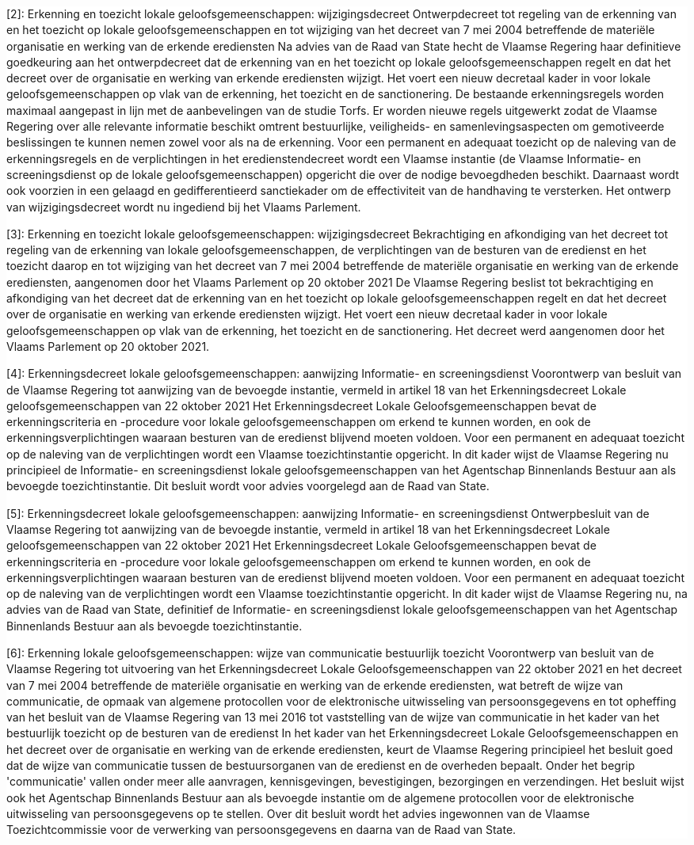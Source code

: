 \[2\]: Erkenning en toezicht lokale geloofsgemeenschappen: wijzigingsdecreet Ontwerpdecreet tot regeling van de erkenning van en het toezicht op lokale geloofsgemeenschappen en tot wijziging van het decreet van 7 mei 2004 betreffende de materiële organisatie en werking van de erkende erediensten  Na advies van de Raad van State  hecht  de Vlaamse Regering haar definitieve  goedkeuring aan het ontwerpdecreet dat de erkenning van en het toezicht op lokale geloofsgemeenschappen regelt en dat het decreet over de organisatie en werking van erkende erediensten wijzigt. Het voert een nieuw decretaal kader in voor lokale geloofsgemeenschappen op vlak van de erkenning, het toezicht en de sanctionering. De bestaande erkenningsregels worden maximaal aangepast in lijn met de aanbevelingen van de studie Torfs. Er worden nieuwe regels uitgewerkt zodat de Vlaamse Regering over alle relevante informatie beschikt omtrent bestuurlijke, veiligheids- en samenlevingsaspecten om gemotiveerde beslissingen te kunnen nemen zowel voor als na de erkenning. Voor een permanent en adequaat toezicht op de naleving van de erkenningsregels en de verplichtingen in het eredienstendecreet wordt een Vlaamse instantie (de Vlaamse Informatie- en screeningsdienst op de lokale geloofsgemeenschappen) opgericht die over de nodige bevoegdheden beschikt. Daarnaast wordt ook voorzien in een gelaagd en gedifferentieerd sanctiekader om de effectiviteit van de handhaving te versterken. Het ontwerp van wijzigingsdecreet wordt nu ingediend bij het Vlaams Parlement.

\[3\]: Erkenning en toezicht lokale geloofsgemeenschappen: wijzigingsdecreet Bekrachtiging en afkondiging van het decreet tot regeling van de erkenning van lokale geloofsgemeenschappen, de verplichtingen van de besturen van de eredienst en het toezicht daarop en tot wijziging van het decreet van 7 mei 2004 betreffende de materiële organisatie en werking van de erkende erediensten, aangenomen door het Vlaams Parlement op 20 oktober 2021  De Vlaamse Regering beslist tot bekrachtiging en afkondiging van het decreet dat de erkenning van en het toezicht op lokale geloofsgemeenschappen regelt en dat het decreet over de organisatie en werking van erkende erediensten wijzigt. Het voert een nieuw  decretaal kader in voor lokale geloofsgemeenschappen op vlak van de erkenning, het toezicht en de sanctionering. Het decreet werd aangenomen door het Vlaams Parlement op 20 oktober 2021.

\[4\]: Erkenningsdecreet lokale geloofsgemeenschappen: aanwijzing Informatie- en screeningsdienst Voorontwerp van besluit van de Vlaamse Regering tot aanwijzing van de bevoegde instantie, vermeld in artikel 18 van het Erkenningsdecreet Lokale geloofsgemeenschappen van 22 oktober 2021  Het Erkenningsdecreet Lokale Geloofsgemeenschappen bevat de erkenningscriteria en -procedure voor lokale geloofsgemeenschappen om erkend te kunnen worden, en ook de erkenningsverplichtingen waaraan besturen van de eredienst blijvend moeten voldoen. Voor een permanent en adequaat toezicht op de naleving van de verplichtingen wordt een Vlaamse toezichtinstantie opgericht. In dit kader wijst de Vlaamse Regering nu principieel  de Informatie-  en screeningsdienst lokale geloofsgemeenschappen van het Agentschap Binnenlands Bestuur aan als bevoegde toezichtinstantie. Dit besluit wordt voor advies voorgelegd aan de Raad van State.

\[5\]: Erkenningsdecreet lokale geloofsgemeenschappen: aanwijzing Informatie- en screeningsdienst Ontwerpbesluit van de Vlaamse Regering tot aanwijzing van de bevoegde instantie, vermeld in artikel 18 van het Erkenningsdecreet Lokale geloofsgemeenschappen van 22 oktober 2021  Het Erkenningsdecreet Lokale Geloofsgemeenschappen bevat de erkenningscriteria en -procedure voor lokale geloofsgemeenschappen om erkend te kunnen worden, en ook de erkenningsverplichtingen waaraan besturen van de eredienst blijvend moeten voldoen. Voor een permanent en adequaat toezicht op de naleving van de verplichtingen wordt een Vlaamse toezichtinstantie opgericht. In dit kader wijst de Vlaamse Regering nu, na advies van de Raad van State, definitief  de Informatie-  en screeningsdienst lokale geloofsgemeenschappen van het Agentschap Binnenlands Bestuur aan als bevoegde toezichtinstantie.

\[6\]: Erkenning lokale geloofsgemeenschappen: wijze van communicatie bestuurlijk toezicht Voorontwerp van besluit van de Vlaamse Regering tot uitvoering van het Erkenningsdecreet Lokale Geloofsgemeenschappen van 22 oktober 2021 en het decreet van 7 mei 2004 betreffende de materiële organisatie en werking van de erkende erediensten, wat betreft de wijze van communicatie, de opmaak van algemene protocollen voor de elektronische uitwisseling van persoonsgegevens en tot opheffing van het besluit van de Vlaamse Regering van 13 mei 2016 tot vaststelling van de wijze van communicatie in het kader van het bestuurlijk toezicht op de besturen van de eredienst  In het kader van het Erkenningsdecreet Lokale Geloofsgemeenschappen en het decreet over de organisatie en werking van de erkende erediensten, keurt de Vlaamse Regering principieel  het besluit goed dat de wijze van communicatie tussen de bestuursorganen van de eredienst en de overheden bepaalt. Onder het begrip 'communicatie' vallen onder meer alle aanvragen, kennisgevingen, bevestigingen, bezorgingen en verzendingen. Het besluit wijst ook het Agentschap Binnenlands Bestuur aan als bevoegde instantie om de algemene protocollen voor de elektronische uitwisseling van persoonsgegevens op te stellen. Over dit besluit wordt het advies ingewonnen van de Vlaamse Toezichtcommissie voor de verwerking van persoonsgegevens en daarna van de Raad van State.
